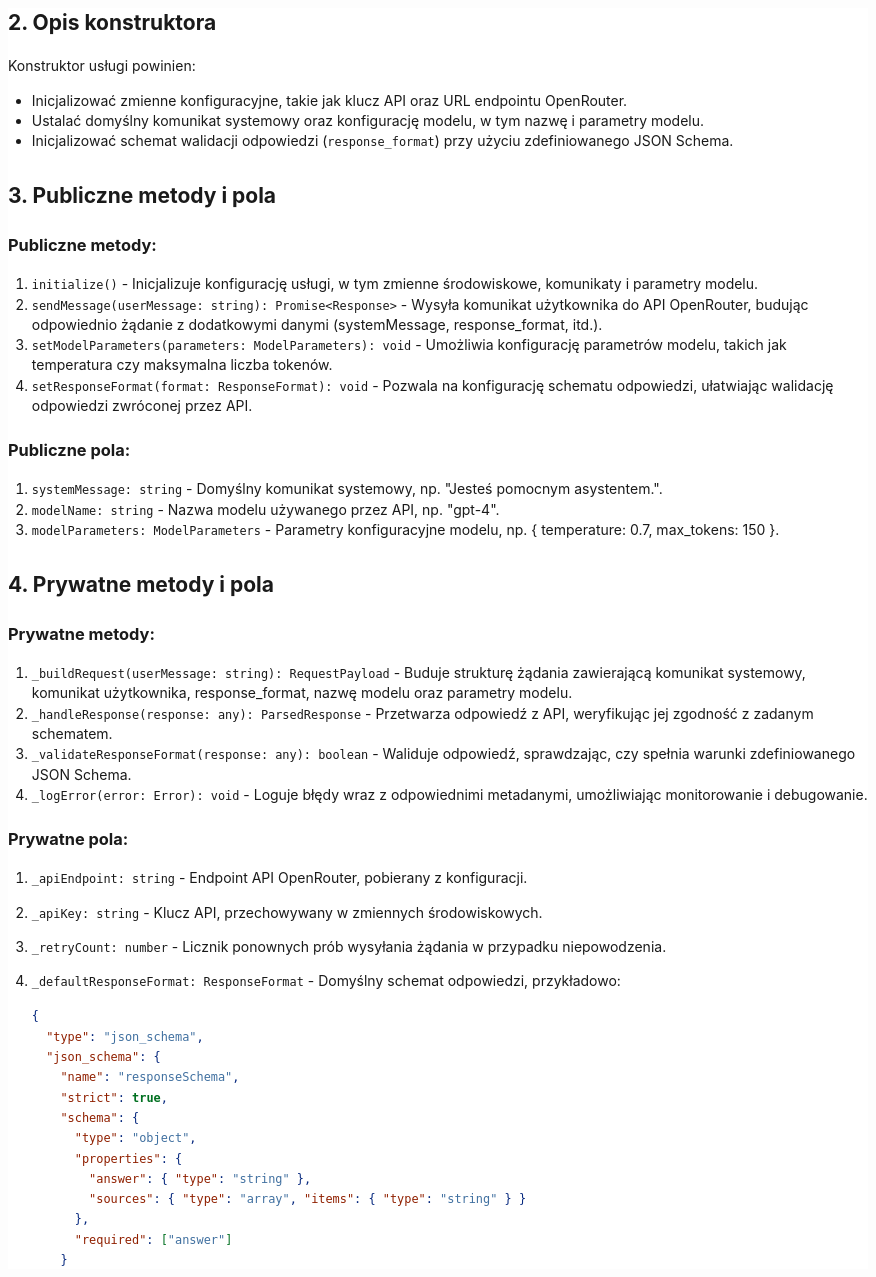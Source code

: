 ## 2. Opis konstruktora

Konstruktor usługi powinien:

- Inicjalizować zmienne konfiguracyjne, takie jak klucz API oraz URL endpointu OpenRouter.
- Ustalać domyślny komunikat systemowy oraz konfigurację modelu, w tym nazwę i parametry modelu.
- Inicjalizować schemat walidacji odpowiedzi (`response_format`) przy użyciu zdefiniowanego JSON Schema.

## 3. Publiczne metody i pola

### Publiczne metody:

1. `initialize()` - Inicjalizuje konfigurację usługi, w tym zmienne środowiskowe, komunikaty i parametry modelu.
2. `sendMessage(userMessage: string): Promise<Response>` - Wysyła komunikat użytkownika do API OpenRouter, budując odpowiednio żądanie z dodatkowymi danymi (systemMessage, response_format, itd.).
3. `setModelParameters(parameters: ModelParameters): void` - Umożliwia konfigurację parametrów modelu, takich jak temperatura czy maksymalna liczba tokenów.
4. `setResponseFormat(format: ResponseFormat): void` - Pozwala na konfigurację schematu odpowiedzi, ułatwiając walidację odpowiedzi zwróconej przez API.

### Publiczne pola:

1. `systemMessage: string` - Domyślny komunikat systemowy, np. "Jesteś pomocnym asystentem.".
2. `modelName: string` - Nazwa modelu używanego przez API, np. "gpt-4".
3. `modelParameters: ModelParameters` - Parametry konfiguracyjne modelu, np. { temperature: 0.7, max_tokens: 150 }.

## 4. Prywatne metody i pola

### Prywatne metody:

1. `_buildRequest(userMessage: string): RequestPayload` - Buduje strukturę żądania zawierającą komunikat systemowy, komunikat użytkownika, response_format, nazwę modelu oraz parametry modelu.
2. `_handleResponse(response: any): ParsedResponse` - Przetwarza odpowiedź z API, weryfikując jej zgodność z zadanym schematem.
3. `_validateResponseFormat(response: any): boolean` - Waliduje odpowiedź, sprawdzając, czy spełnia warunki zdefiniowanego JSON Schema.
4. `_logError(error: Error): void` - Loguje błędy wraz z odpowiednimi metadanymi, umożliwiając monitorowanie i debugowanie.

### Prywatne pola:

1. `_apiEndpoint: string` - Endpoint API OpenRouter, pobierany z konfiguracji.
2. `_apiKey: string` - Klucz API, przechowywany w zmiennych środowiskowych.
3. `_retryCount: number` - Licznik ponownych prób wysyłania żądania w przypadku niepowodzenia.
4. `_defaultResponseFormat: ResponseFormat` - Domyślny schemat odpowiedzi, przykładowo:

   ```json
   {
     "type": "json_schema",
     "json_schema": {
       "name": "responseSchema",
       "strict": true,
       "schema": {
         "type": "object",
         "properties": {
           "answer": { "type": "string" },
           "sources": { "type": "array", "items": { "type": "string" } }
         },
         "required": ["answer"]
       }
   ```